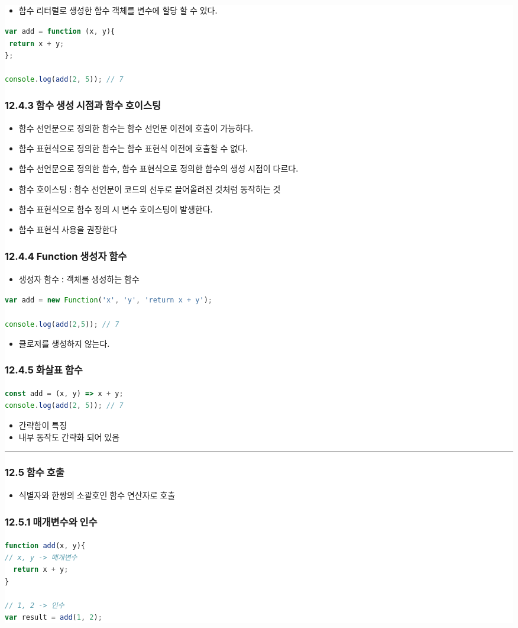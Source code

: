 - 함수 리터럴로 생성한 함수 객체를 변수에 할당 할 수 있다.

```jsx
var add = function (x, y){
 return x + y;
};

console.log(add(2, 5)); // 7
```

### 12.4.3 함수 생성 시점과 함수 호이스팅

- 함수 선언문으로 정의한 함수는 함수 선언문 이전에 호출이 가능하다.
- 함수 표현식으로 정의한 함수는 함수 표현식 이전에 호출할 수 없다.
- 함수 선언문으로 정의한 함수, 함수 표현식으로 정의한 함수의 생성 시점이 다르다.
- 함수 호이스팅 : 함수 선언문이 코드의 선두로 끌어올려진 것처럼 동작하는 것

- 함수 표현식으로 함수 정의 시 변수 호이스팅이 발생한다.
- 함수 표현식 사용을 권장한다

### 12.4.4 Function 생성자 함수

- 생성자 함수 : 객체를 생성하는 함수

```jsx
var add = new Function('x', 'y', 'return x + y');

console.log(add(2,5)); // 7
```

- 클로저를 생성하지 않는다.

### 12.4.5 화살표 함수

```jsx
const add = (x, y) => x + y;
console.log(add(2, 5)); // 7
```

- 간략함이 특징
- 내부 동작도 간략화 되어 있음

---

### 12.5 함수 호출

- 식별자와 한쌍의 소괄호인 함수 연산자로 호출

### 12.5.1 매개변수와 인수

```jsx
function add(x, y){
// x, y -> 매개변수
  return x + y;
}

// 1, 2 -> 인수
var result = add(1, 2);
```
